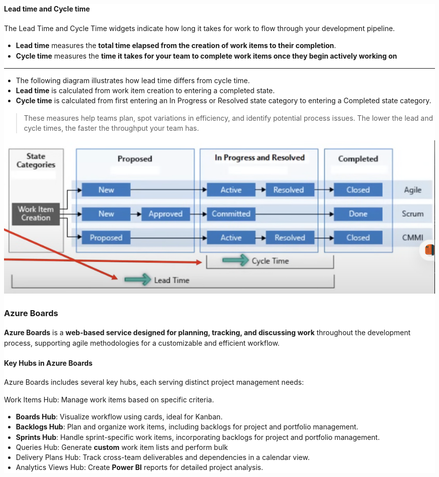 #### Lead time and Cycle time

The Lead Time and Cycle Time widgets indicate how long it takes for work to flow through your development pipeline.

- **Lead time** measures the **total time elapsed from the creation of work items to their completion**.
- **Cycle time** measures the **time it takes for your team to complete work items once they begin actively working on**

---

- The following diagram illustrates how lead time differs from cycle time.
- **Lead time** is calculated from work item creation to entering a completed state.
- **Cycle time** is calculated from first entering an In Progress or Resolved state category to entering a Completed state category.


> These measures help teams plan, spot variations in efficiency, and identify potential process issues.
The lower the lead and cycle times, the faster the throughput your team has.

![Alt Image Text](../images/az400_1_8.png "Body image")


### Azure Boards

**Azure Boards** is a **web-based service designed for planning, tracking, and discussing work** throughout the development process, supporting agile methodologies for a customizable and efficient workflow.

#### **Key Hubs in Azure Boards**

Azure Boards includes several key hubs, each serving distinct project management needs:

Work Items Hub: Manage work items based on specific criteria.

* **Boards Hub**: Visualize workflow using cards, ideal for Kanban.
* **Backlogs Hub**: Plan and organize work items, including backlogs for project and portfolio management.
* **Sprints Hub**: Handle sprint-specific work items, incorporating backlogs for project and portfolio management.
* Queries Hub: Generate **custom** work item lists and perform bulk
* Delivery Plans Hub: Track cross-team deliverables and dependencies in a calendar view.
* Analytics Views Hub: Create **Power BI** reports for detailed project analysis.
